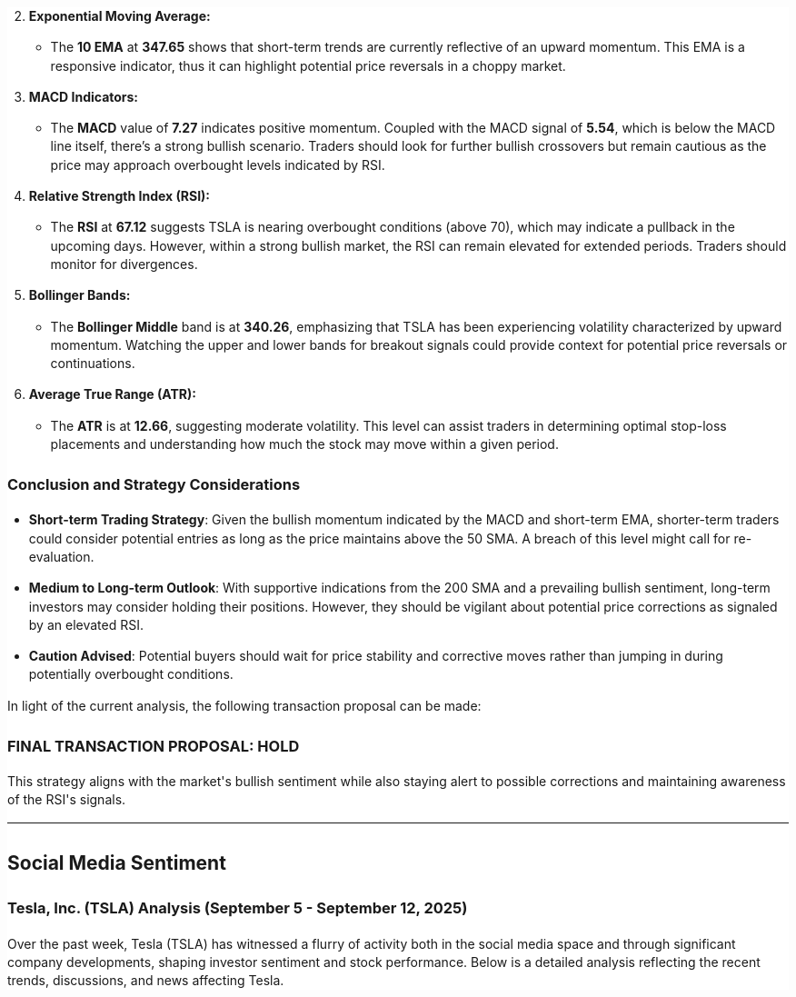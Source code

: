 2. **Exponential Moving Average:**
   - The **10 EMA** at **347.65** shows that short-term trends are currently reflective of an upward momentum. This EMA is a responsive indicator, thus it can highlight potential price reversals in a choppy market.

3. **MACD Indicators:**
   - The **MACD** value of **7.27** indicates positive momentum. Coupled with the MACD signal of **5.54**, which is below the MACD line itself, there’s a strong bullish scenario. Traders should look for further bullish crossovers but remain cautious as the price may approach overbought levels indicated by RSI.

4. **Relative Strength Index (RSI):**
   - The **RSI** at **67.12** suggests TSLA is nearing overbought conditions (above 70), which may indicate a pullback in the upcoming days. However, within a strong bullish market, the RSI can remain elevated for extended periods. Traders should monitor for divergences.

5. **Bollinger Bands:**
   - The **Bollinger Middle** band is at **340.26**, emphasizing that TSLA has been experiencing volatility characterized by upward momentum. Watching the upper and lower bands for breakout signals could provide context for potential price reversals or continuations.

6. **Average True Range (ATR):**
   - The **ATR** is at **12.66**, suggesting moderate volatility. This level can assist traders in determining optimal stop-loss placements and understanding how much the stock may move within a given period.

### Conclusion and Strategy Considerations

- **Short-term Trading Strategy**: Given the bullish momentum indicated by the MACD and short-term EMA, shorter-term traders could consider potential entries as long as the price maintains above the 50 SMA. A breach of this level might call for re-evaluation.
  
- **Medium to Long-term Outlook**: With supportive indications from the 200 SMA and a prevailing bullish sentiment, long-term investors may consider holding their positions. However, they should be vigilant about potential price corrections as signaled by an elevated RSI.

- **Caution Advised**: Potential buyers should wait for price stability and corrective moves rather than jumping in during potentially overbought conditions.

In light of the current analysis, the following transaction proposal can be made:

### FINAL TRANSACTION PROPOSAL: **HOLD**

This strategy aligns with the market's bullish sentiment while also staying alert to possible corrections and maintaining awareness of the RSI's signals.

---

## Social Media Sentiment

### Tesla, Inc. (TSLA) Analysis (September 5 - September 12, 2025)

Over the past week, Tesla (TSLA) has witnessed a flurry of activity both in the social media space and through significant company developments, shaping investor sentiment and stock performance. Below is a detailed analysis reflecting the recent trends, discussions, and news affecting Tesla.
